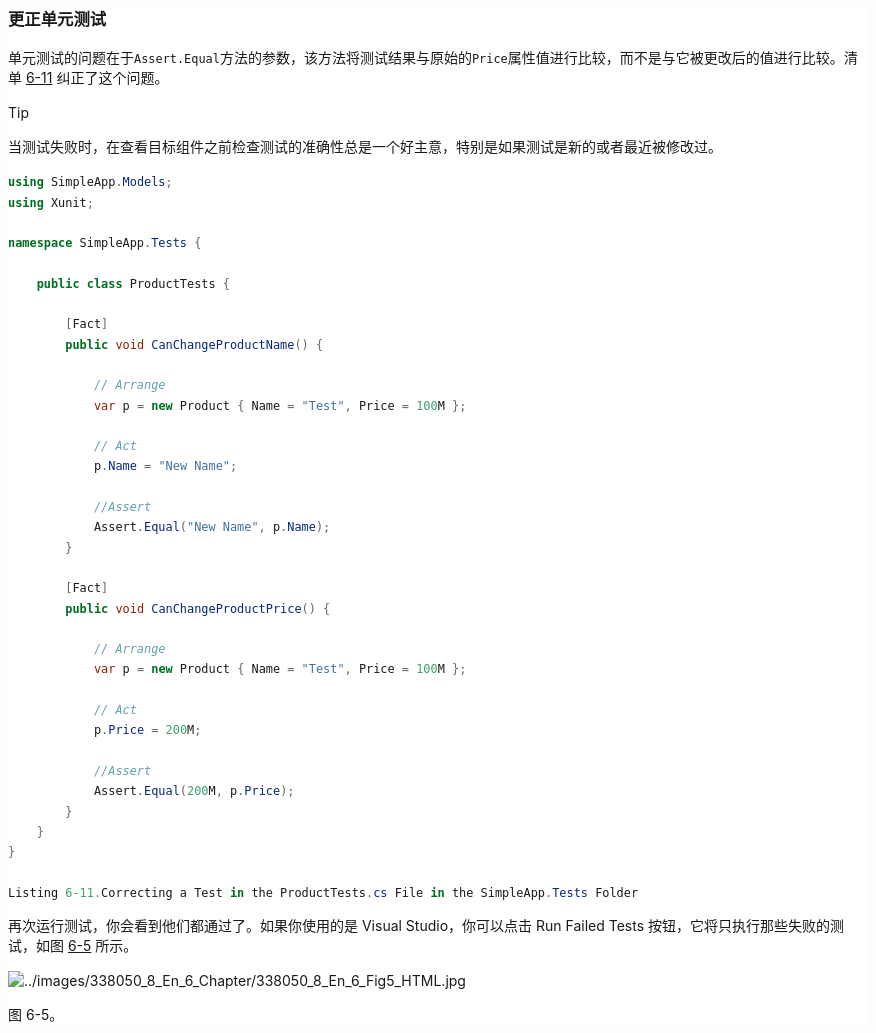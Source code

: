 ### 更正单元测试

单元测试的问题在于`Assert.Equal`方法的参数，该方法将测试结果与原始的`Price`属性值进行比较，而不是与它被更改后的值进行比较。清单 [6-11](#PC13) 纠正了这个问题。

Tip

当测试失败时，在查看目标组件之前检查测试的准确性总是一个好主意，特别是如果测试是新的或者最近被修改过。

```cs
using SimpleApp.Models;
using Xunit;

namespace SimpleApp.Tests {

    public class ProductTests {

        [Fact]
        public void CanChangeProductName() {

            // Arrange
            var p = new Product { Name = "Test", Price = 100M };

            // Act
            p.Name = "New Name";

            //Assert
            Assert.Equal("New Name", p.Name);
        }

        [Fact]
        public void CanChangeProductPrice() {

            // Arrange
            var p = new Product { Name = "Test", Price = 100M };

            // Act
            p.Price = 200M;

            //Assert
            Assert.Equal(200M, p.Price);
        }
    }
}

Listing 6-11.Correcting a Test in the ProductTests.cs File in the SimpleApp.Tests Folder

```

再次运行测试，你会看到他们都通过了。如果你使用的是 Visual Studio，你可以点击 Run Failed Tests 按钮，它将只执行那些失败的测试，如图 [6-5](#Fig5) 所示。

![../images/338050_8_En_6_Chapter/338050_8_En_6_Fig5_HTML.jpg](../images/338050_8_En_6_Chapter/338050_8_En_6_Fig5_HTML.jpg)

图 6-5。
